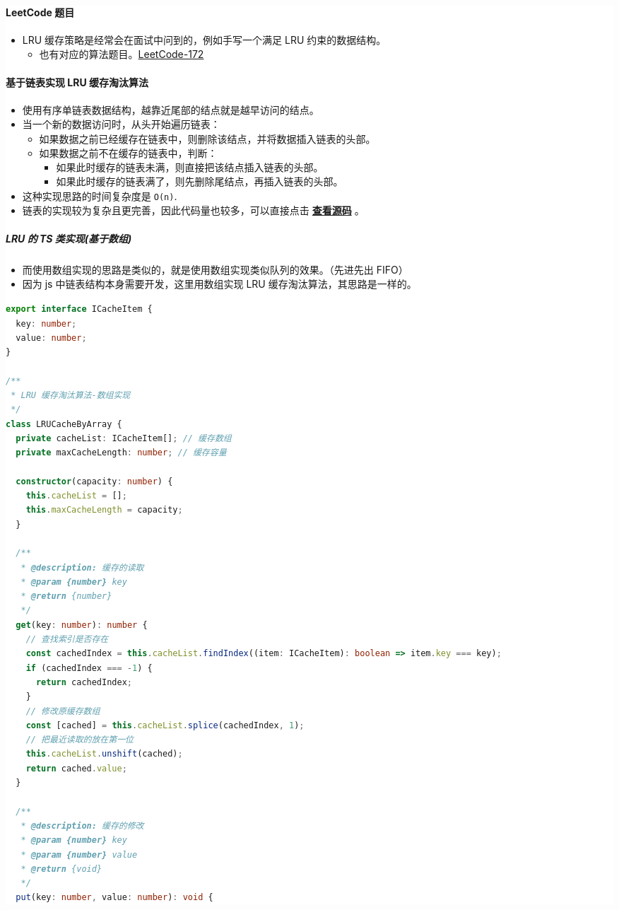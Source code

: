 #### LeetCode 题目

* LRU 缓存策略是经常会在面试中问到的，例如手写一个满足 LRU 约束的数据结构。
	* 也有对应的算法题目。[LeetCode-172](https://leetcode.cn/problems/lru-cache/)

#### 基于链表实现 LRU 缓存淘汰算法

* 使用有序单链表数据结构，越靠近尾部的结点就是越早访问的结点。
* 当一个新的数据访问时，从头开始遍历链表：
	* 如果数据之前已经缓存在链表中，则删除该结点，并将数据插入链表的头部。
	* 如果数据之前不在缓存的链表中，判断：
		* 如果此时缓存的链表未满，则直接把该结点插入链表的头部。
		* 如果此时缓存的链表满了，则先删除尾结点，再插入链表的头部。
* 这种实现思路的时间复杂度是 `O(n)`.
* 链表的实现较为复杂且更完善，因此代码量也较多，可以直接点击 **[查看源码](https://github.com/kyriejoshua/javascript-datastructure/blob/main/src/Cache/LRUCacheByLinkedNode.ts)** 。

##### LRU 的 TS 类实现(基于数组)

* 而使用数组实现的思路是类似的，就是使用数组实现类似队列的效果。（先进先出 FIFO）
* 因为 js 中链表结构本身需要开发，这里用数组实现 LRU 缓存淘汰算法，其思路是一样的。

```typescript
export interface ICacheItem {
  key: number;
  value: number;
}

/**
 * LRU 缓存淘汰算法-数组实现
 */
class LRUCacheByArray {
  private cacheList: ICacheItem[]; // 缓存数组
  private maxCacheLength: number; // 缓存容量

  constructor(capacity: number) {
    this.cacheList = [];
    this.maxCacheLength = capacity;
  }

  /**
   * @description: 缓存的读取
   * @param {number} key
   * @return {number}
   */
  get(key: number): number {
    // 查找索引是否存在
    const cachedIndex = this.cacheList.findIndex((item: ICacheItem): boolean => item.key === key);
    if (cachedIndex === -1) {
      return cachedIndex;
    }
    // 修改原缓存数组
    const [cached] = this.cacheList.splice(cachedIndex, 1);
    // 把最近读取的放在第一位
    this.cacheList.unshift(cached);
    return cached.value;
  }

  /**
   * @description: 缓存的修改
   * @param {number} key
   * @param {number} value
   * @return {void}
   */
  put(key: number, value: number): void {
```